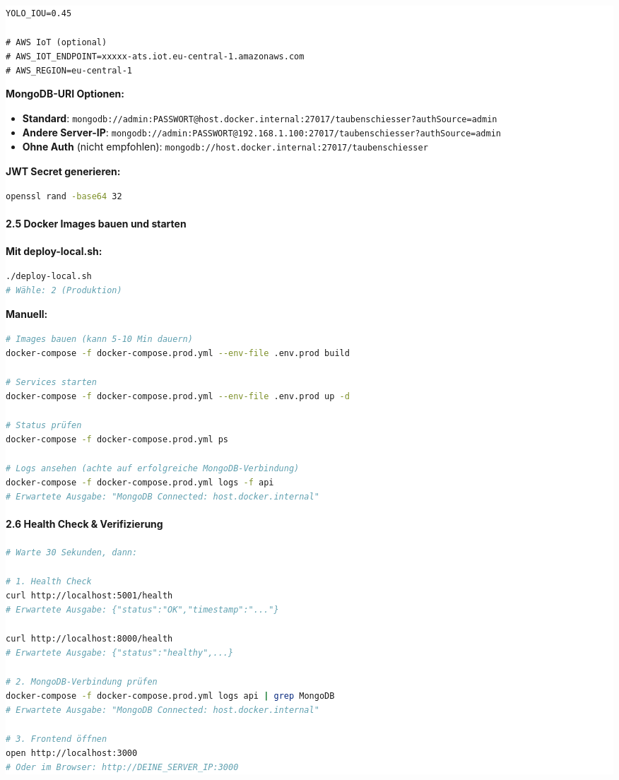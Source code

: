 ```env
YOLO_IOU=0.45

# AWS IoT (optional)
# AWS_IOT_ENDPOINT=xxxxx-ats.iot.eu-central-1.amazonaws.com
# AWS_REGION=eu-central-1
```

**MongoDB-URI Optionen:**

- **Standard**: `mongodb://admin:PASSWORT@host.docker.internal:27017/taubenschiesser?authSource=admin`
- **Andere Server-IP**: `mongodb://admin:PASSWORT@192.168.1.100:27017/taubenschiesser?authSource=admin`
- **Ohne Auth** (nicht empfohlen): `mongodb://host.docker.internal:27017/taubenschiesser`

**JWT Secret generieren:**

```bash
openssl rand -base64 32
```

#### 2.5 Docker Images bauen und starten

**Mit deploy-local.sh:**

```bash
./deploy-local.sh
# Wähle: 2 (Produktion)
```

**Manuell:**

```bash
# Images bauen (kann 5-10 Min dauern)
docker-compose -f docker-compose.prod.yml --env-file .env.prod build

# Services starten
docker-compose -f docker-compose.prod.yml --env-file .env.prod up -d

# Status prüfen
docker-compose -f docker-compose.prod.yml ps

# Logs ansehen (achte auf erfolgreiche MongoDB-Verbindung)
docker-compose -f docker-compose.prod.yml logs -f api
# Erwartete Ausgabe: "MongoDB Connected: host.docker.internal"
```

#### 2.6 Health Check & Verifizierung

```bash
# Warte 30 Sekunden, dann:

# 1. Health Check
curl http://localhost:5001/health
# Erwartete Ausgabe: {"status":"OK","timestamp":"..."}

curl http://localhost:8000/health
# Erwartete Ausgabe: {"status":"healthy",...}

# 2. MongoDB-Verbindung prüfen
docker-compose -f docker-compose.prod.yml logs api | grep MongoDB
# Erwartete Ausgabe: "MongoDB Connected: host.docker.internal"

# 3. Frontend öffnen
open http://localhost:3000
# Oder im Browser: http://DEINE_SERVER_IP:3000
```
